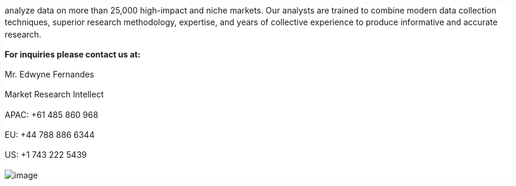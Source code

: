 analyze data on more than 25,000 high-impact and niche markets. Our analysts are trained to combine modern data collection techniques, superior research methodology, expertise, and years of collective experience to produce informative and accurate research.</span></p><p><strong>For inquiries please contact us at:</strong></p><p>Mr. Edwyne Fernandes</p><p>Market Research Intellect</p><p>APAC: +61 485 860 968</p><p>EU: +44 788 886 6344</p><p>US: +1 743 222 5439</p>
![image](https://github.com/user-attachments/assets/dcb8d84a-6684-457e-ab85-a0730111467d)
